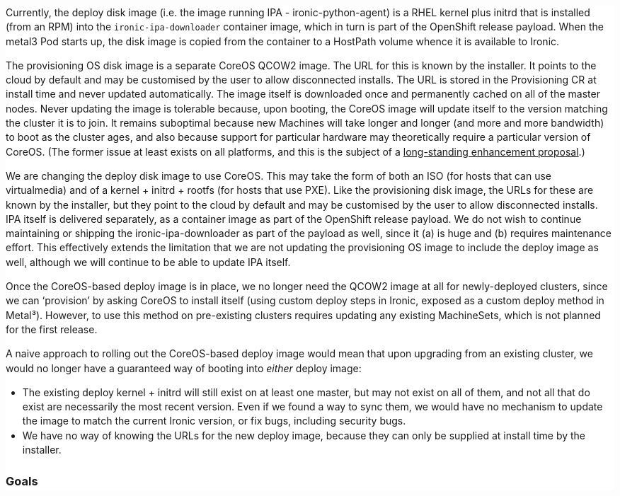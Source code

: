 Currently, the deploy disk image (i.e. the image running IPA -
ironic-python-agent) is a RHEL kernel plus initrd that is installed (from an
RPM) into the `ironic-ipa-downloader` container image, which in turn is part of
the OpenShift release payload. When the metal3 Pod starts up, the disk image is
copied from the container to a HostPath volume whence it is available to
Ironic.

The provisioning OS disk image is a separate CoreOS QCOW2 image. The URL for
this is known by the installer. It points to the cloud by default and may be
customised by the user to allow disconnected installs. The URL is stored in the
Provisioning CR at install time and never updated automatically. The image
itself is downloaded once and permanently cached on all of the master nodes.
Never updating the image is tolerable because, upon booting, the CoreOS image
will update itself to the version matching the cluster it is to join. It
remains suboptimal because new Machines will take longer and longer (and more
and more bandwidth) to boot as the cluster ages, and also because support for
particular hardware may theoretically require a particular version of CoreOS.
(The former issue at least exists on all platforms, and this is the subject of
a [long-standing enhancement
proposal](https://github.com/openshift/enhancements/pull/201).)

We are changing the deploy disk image to use CoreOS. This may take the form
of both an ISO (for hosts that can use virtualmedia) and of a kernel + initrd +
rootfs (for hosts that use PXE). Like the provisioning disk image, the URLs for
these are known by the installer, but they point to the cloud by default and
may be customised by the user to allow disconnected installs. IPA itself is
delivered separately, as a container image as part of the OpenShift release
payload. We do not wish to continue maintaining or shipping the
ironic-ipa-downloader as part of the payload as well, since it (a) is huge and
(b) requires maintenance effort. This effectively extends the limitation that
we are not updating the provisioning OS image to include the deploy image as
well, although we will continue to be able to update IPA itself.

Once the CoreOS-based deploy image is in place, we no longer need the QCOW2
image at all for newly-deployed clusters, since we can ‘provision’ by asking
CoreOS to install itself (using custom deploy steps in Ironic, exposed as a
custom deploy method in Metal³). However, to use this method on pre-existing
clusters requires updating any existing MachineSets, which is not planned for
the first release.

A naive approach to rolling out the CoreOS-based deploy image would mean that
upon upgrading from an existing cluster, we would no longer have a guaranteed
way of booting into _either_ deploy image:

* The existing deploy kernel + initrd will still exist on at least one master,
  but may not exist on all of them, and not all that do exist are necessarily
  the most recent version. Even if we found a way to sync them, we would have no
  mechanism to update the image to match the current Ironic version, or fix
  bugs, including security bugs.
* We have no way of knowing the URLs for the new deploy image, because they can
  only be supplied at install time by the installer.

### Goals
